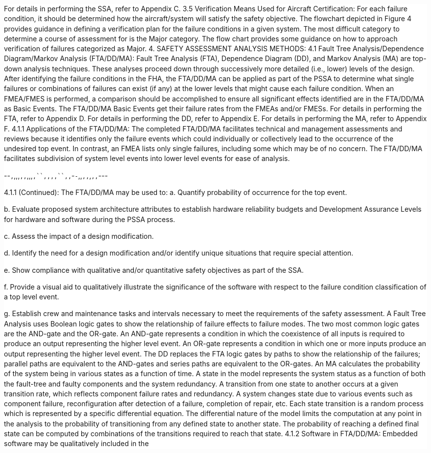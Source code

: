 For details in performing the SSA, refer to Appendix C. 3.5  Verification Means Used for Aircraft Certification: 
 For each failure condition, it should be determined how the aircraft/system will satisfy the safety 
objective. The flowchart depicted in Figure 4 provides guidance in defining a verification plan for the failure conditions in a given system. The most difficult category to determine a course of assessment for is the Major category. The flow chart provides some guidance on how to approach verification of failures categorized as Major. 4. 
SAFETY ASSESSMENT ANALYSIS METHODS: 4.1  Fault Tree Analysis/Dependence Diagram/Markov Analysis (FTA/DD/MA): 
 Fault Tree Analysis (FTA), Dependence Diagram (DD), and Markov Analysis (MA) are top-down 
analysis techniques. These analyses proceed down through successively more detailed (i.e., lower) levels of the design. 
 After identifying the failure conditions in the FHA, the FTA/DD/MA can be applied as part of the 
PSSA to determine what single failures or combinations of failures can exist (if any) at the lower 
levels that might cause each failure condition. When an FMEA/FMES is performed, a comparison should be accomplished to ensure all significant effects identified are in the FTA/DD/MA as Basic Events. The FTA/DD/MA Basic Events get their failure rates from the FMEAs and/or FMESs. 
 For details in performing the FTA, refer to Appendix D. For details in performing the DD, refer to 
Appendix E. For details in performing the MA, refer to Appendix F. 4.1.1   Applications of the FTA/DD/MA:  The completed FTA/DD/MA facilitates technical and 
management assessments and reviews because it identifies only the failure events which could individually or collectively lead to the occurrence of the undesired top event. In contrast, an FMEA lists only single failures, including some which may be of no concern. 
  The FTA/DD/MA facilitates subdivision of system level events into lower level events for ease 
of analysis. 
 
 
--`,`,,,```,,```,,,`,``,,,,``,,`-`-`,,`,,`,`,,`---

4.1.1   (Continued): 
  The FTA/DD/MA may be used to: 
  a. Quantify probability of occurrence for the top event. 
 
  b. Evaluate proposed system architecture attributes to establish hardware reliability budgets 
and Development Assurance Levels for hardware and software during the PSSA process. 
 
  c. 
 Assess the impact of a design modification. 
 
  d. Identify the need for a design modification and/or identify unique situations that require 
special attention. 
 
  e. Show compliance with qualitative and/or quantitative safety objectives as part of the SSA. 
 
  f.  Provide a visual aid to qualitatively illustrate the significance of the software with respect to 
the failure condition classification of a top level event. 
 
  g. Establish crew and maintenance tasks and intervals necessary to meet the requirements 
of the safety assessment. 
  A Fault Tree Analysis uses Boolean logic gates to show the relationship of failure effects to 
failure modes. The two most common logic gates are the AND-gate and the OR-gate. An AND-gate represents a condition in which the coexistence of all inputs is required to produce an output representing the higher level event. An OR-gate represents a condition in which one or more inputs produce an output representing the higher level event. 
  The DD replaces the FTA logic gates by paths to show the relationship of the failures; parallel 
paths are equivalent to the AND-gates and series paths are equivalent to the OR-gates. 
  An MA calculates the probability of the system being in various states as a function of time. A 
state in the model represents the system status as a function of both the fault-tree and faulty components and the system redundancy. A transition from one state to another occurs at a given transition rate, which reflects component failure rates and redundancy. A system changes state due to various events such as component failure, reconfiguration after detection of a failure, completion of repair, etc. Each state transition is a random process which is represented by a specific differential equation. The differential nature of the model 
limits the computation at any point in the analysis to the probability of transitioning from any defined state to another state. The probability of reaching a defined final state can be computed by combinations of the transitions required to reach that state. 4.1.2   Software in FTA/DD/MA:  Embedded software may be qualitatively included in the 